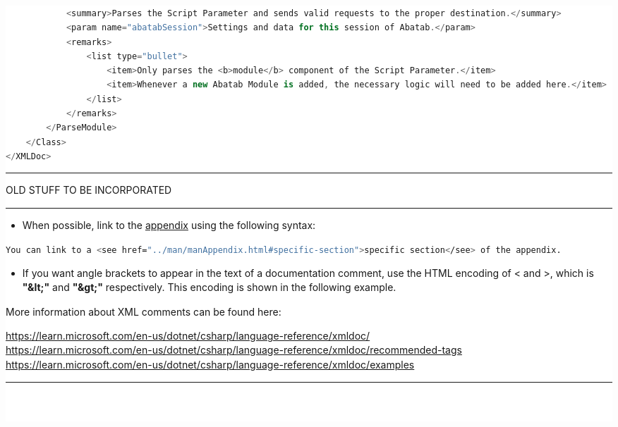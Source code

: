```csharp
            <summary>Parses the Script Parameter and sends valid requests to the proper destination.</summary>
            <param name="abatabSession">Settings and data for this session of Abatab.</param>
            <remarks>
                <list type="bullet">
                    <item>Only parses the <b>module</b> component of the Script Parameter.</item>
                    <item>Whenever a new Abatab Module is added, the necessary logic will need to be added here.</item>
                </list>
            </remarks>
        </ParseModule>
	</Class>
</XMLDoc>
```




















***

OLD STUFF TO BE INCORPORATED

***



* When possible, link to the [appendix](/man/manAppendix.html) using the following syntax:

```bash
You can link to a <see href="../man/manAppendix.html#specific-section">specific section</see> of the appendix.
```

* If you want angle brackets to appear in the text of a documentation comment, use the HTML encoding of < and >, which is **"\&lt;"** and **"\&gt;"** respectively. This encoding is shown in the following example.



More information about XML comments can be found here:

https://learn.microsoft.com/en-us/dotnet/csharp/language-reference/xmldoc/  
https://learn.microsoft.com/en-us/dotnet/csharp/language-reference/xmldoc/recommended-tags  
https://learn.microsoft.com/en-us/dotnet/csharp/language-reference/xmldoc/examples

***

<br>
<br>
